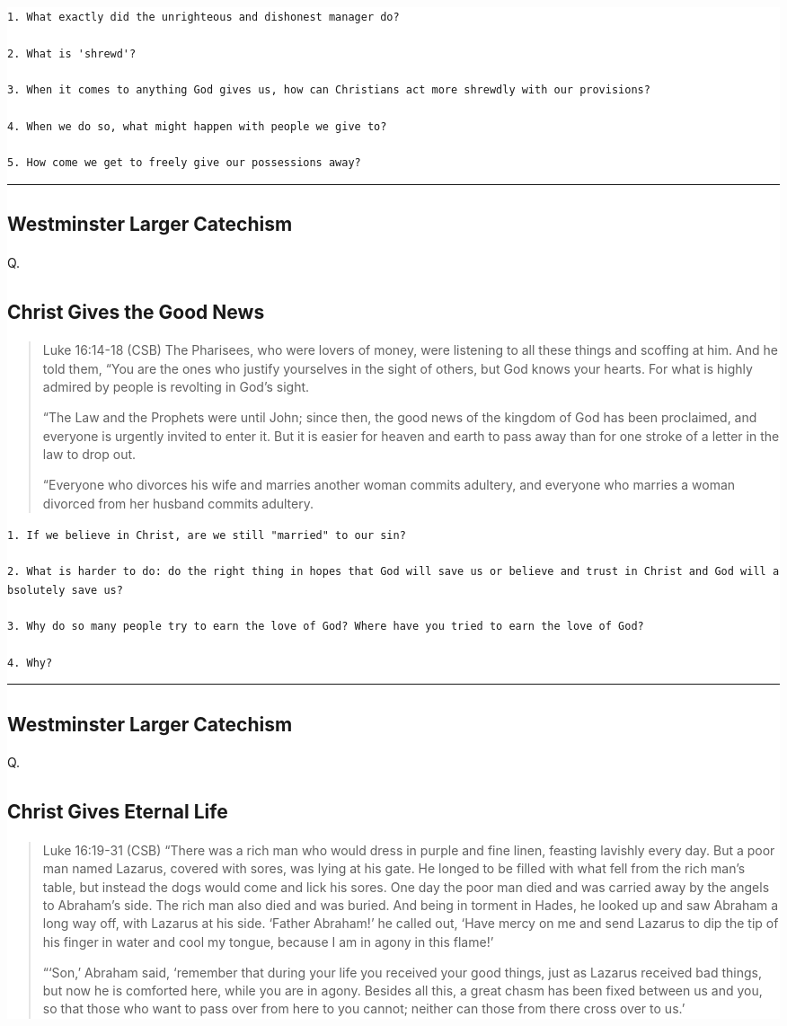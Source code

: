 ```text
1. What exactly did the unrighteous and dishonest manager do?

2. What is 'shrewd'?

3. When it comes to anything God gives us, how can Christians act more shrewdly with our provisions?

4. When we do so, what might happen with people we give to?

5. How come we get to freely give our possessions away?
```

---

## Westminster Larger Catechism

Q.

## Christ Gives the Good News

>Luke 16:14-18 (CSB) The Pharisees, who were lovers of money, were listening to all these things and scoffing at him. And he told them, “You are the ones who justify yourselves in the sight of others, but God knows your hearts. For what is highly admired by people is revolting in God’s sight.
>
>“The Law and the Prophets were until John; since then, the good news of the kingdom of God has been proclaimed, and everyone is urgently invited to enter it. But it is easier for heaven and earth to pass away than for one stroke of a letter in the law to drop out.
>
>“Everyone who divorces his wife and marries another woman commits adultery, and everyone who marries a woman divorced from her husband commits adultery.

```text
1. If we believe in Christ, are we still "married" to our sin?

2. What is harder to do: do the right thing in hopes that God will save us or believe and trust in Christ and God will absolutely save us?

3. Why do so many people try to earn the love of God? Where have you tried to earn the love of God?

4. Why?
```

---

## Westminster Larger Catechism

Q.

## Christ Gives Eternal Life

>Luke 16:19-31 (CSB) “There was a rich man who would dress in purple and fine linen, feasting lavishly every day. But a poor man named Lazarus, covered with sores, was lying at his gate. He longed to be filled with what fell from the rich man’s table, but instead the dogs would come and lick his sores. One day the poor man died and was carried away by the angels to Abraham’s side. The rich man also died and was buried. And being in torment in Hades, he looked up and saw Abraham a long way off, with Lazarus at his side. ‘Father Abraham!’ he called out, ‘Have mercy on me and send Lazarus to dip the tip of his finger in water and cool my tongue, because I am in agony in this flame!’
>
>“‘Son,’ Abraham said, ‘remember that during your life you received your good things, just as Lazarus received bad things, but now he is comforted here, while you are in agony. Besides all this, a great chasm has been fixed between us and you, so that those who want to pass over from here to you cannot; neither can those from there cross over to us.’
>